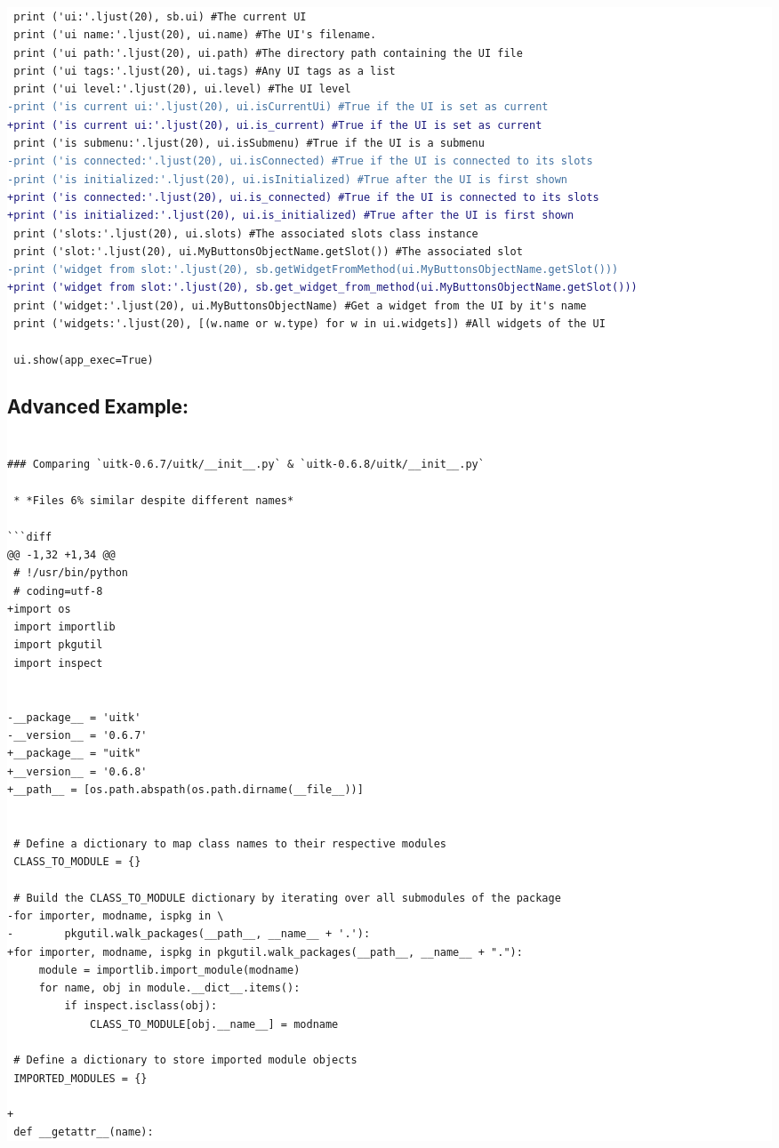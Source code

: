 ```diff
 print ('ui:'.ljust(20), sb.ui) #The current UI
 print ('ui name:'.ljust(20), ui.name) #The UI's filename.
 print ('ui path:'.ljust(20), ui.path) #The directory path containing the UI file
 print ('ui tags:'.ljust(20), ui.tags) #Any UI tags as a list
 print ('ui level:'.ljust(20), ui.level) #The UI level
-print ('is current ui:'.ljust(20), ui.isCurrentUi) #True if the UI is set as current
+print ('is current ui:'.ljust(20), ui.is_current) #True if the UI is set as current
 print ('is submenu:'.ljust(20), ui.isSubmenu) #True if the UI is a submenu
-print ('is connected:'.ljust(20), ui.isConnected) #True if the UI is connected to its slots
-print ('is initialized:'.ljust(20), ui.isInitialized) #True after the UI is first shown
+print ('is connected:'.ljust(20), ui.is_connected) #True if the UI is connected to its slots
+print ('is initialized:'.ljust(20), ui.is_initialized) #True after the UI is first shown
 print ('slots:'.ljust(20), ui.slots) #The associated slots class instance
 print ('slot:'.ljust(20), ui.MyButtonsObjectName.getSlot()) #The associated slot
-print ('widget from slot:'.ljust(20), sb.getWidgetFromMethod(ui.MyButtonsObjectName.getSlot()))
+print ('widget from slot:'.ljust(20), sb.get_widget_from_method(ui.MyButtonsObjectName.getSlot()))
 print ('widget:'.ljust(20), ui.MyButtonsObjectName) #Get a widget from the UI by it's name
 print ('widgets:'.ljust(20), [(w.name or w.type) for w in ui.widgets]) #All widgets of the UI
 
 ui.show(app_exec=True)
 ```
 ## Advanced Example:
```

### Comparing `uitk-0.6.7/uitk/__init__.py` & `uitk-0.6.8/uitk/__init__.py`

 * *Files 6% similar despite different names*

```diff
@@ -1,32 +1,34 @@
 # !/usr/bin/python
 # coding=utf-8
+import os
 import importlib
 import pkgutil
 import inspect
 
 
-__package__ = 'uitk'
-__version__ = '0.6.7'
+__package__ = "uitk"
+__version__ = '0.6.8'
+__path__ = [os.path.abspath(os.path.dirname(__file__))]
 
 
 # Define a dictionary to map class names to their respective modules
 CLASS_TO_MODULE = {}
 
 # Build the CLASS_TO_MODULE dictionary by iterating over all submodules of the package
-for importer, modname, ispkg in \
-        pkgutil.walk_packages(__path__, __name__ + '.'):
+for importer, modname, ispkg in pkgutil.walk_packages(__path__, __name__ + "."):
     module = importlib.import_module(modname)
     for name, obj in module.__dict__.items():
         if inspect.isclass(obj):
             CLASS_TO_MODULE[obj.__name__] = modname
 
 # Define a dictionary to store imported module objects
 IMPORTED_MODULES = {}
 
+
 def __getattr__(name):
```